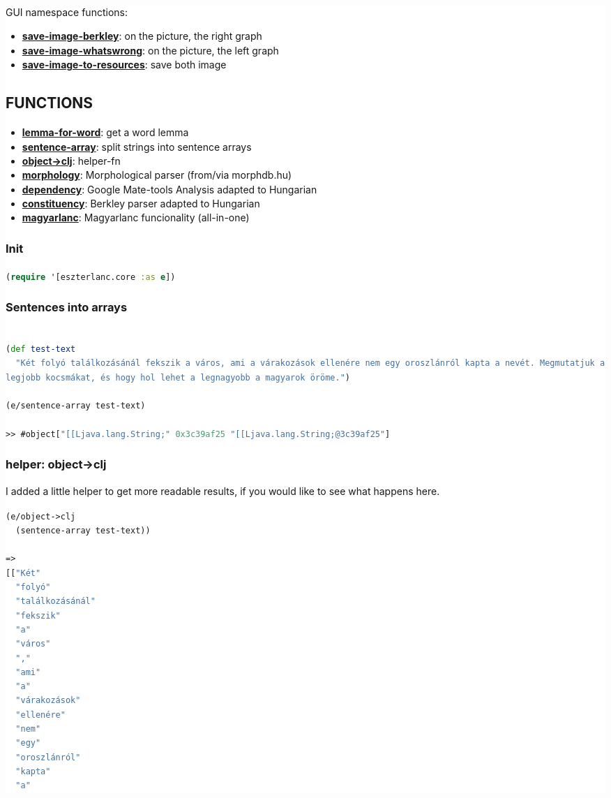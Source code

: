 GUI namespace functions:

- [**save-image-berkley**](): on the picture, the right graph
- [**save-image-whatswrong**](): on the picture, the left graph
- [**save-image-to-resources**](): save both image

## FUNCTIONS

- [**lemma-for-word**](https://github.com/damesek/eszterlanc#lemma-for-word): get a word lemma
- [**sentence-array**](https://github.com/damesek/eszterlanc#sentences-into-arrays): split strings into sentence arrays
- [**object->clj**](https://github.com/damesek/eszterlanc#helper-object-clj): helper-fn
- [**morphology**](https://github.com/damesek/eszterlanc#morphology): Morphological parser (from/via morphdb.hu) 
- [**dependency**](https://github.com/damesek/eszterlanc#dependency): Google Mate-tools Analysis adapted to Hungarian
- [**constituency**](https://github.com/damesek/eszterlanc#constituency): Berkley parser adapted to Hungarian
- [**magyarlanc**](https://github.com/damesek/eszterlanc#access-to-all-magyarlanc): Magyarlanc funcionality (all-in-one)

### Init

```clojure 
(require '[eszterlanc.core :as e])
```

### Sentences into arrays

```clojure

(def test-text
  "Két folyó találkozásánál fekszik a város, ami a várakozások ellenére nem egy oroszlánról kapta a nevét. Megmutatjuk a legjobb kocsmákat, és hogy hol lehet a legnagyobb a magyarok öröme.")

(e/sentence-array test-text)

>> #object["[[Ljava.lang.String;" 0x3c39af25 "[[Ljava.lang.String;@3c39af25"]

```
### helper: object->clj 

I added a little helper to get more readable results, if you would like to see what happens here.

```clojure
(e/object->clj 
  (sentence-array test-text))

=>
[["Két"
  "folyó"
  "találkozásánál"
  "fekszik"
  "a"
  "város"
  ","
  "ami"
  "a"
  "várakozások"
  "ellenére"
  "nem"
  "egy"
  "oroszlánról"
  "kapta"
  "a"
```